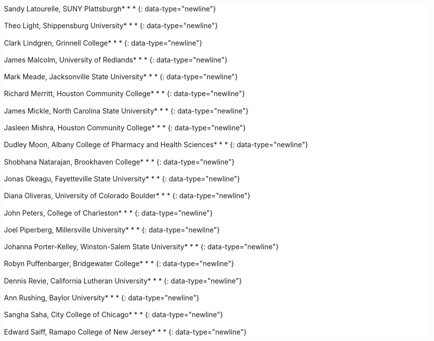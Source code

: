  Sandy Latourelle, SUNY Plattsburgh* * *
{: data-type="newline"}

 Theo Light, Shippensburg University* * *
{: data-type="newline"}

 Clark Lindgren, Grinnell College* * *
{: data-type="newline"}

 James Malcolm, University of Redlands* * *
{: data-type="newline"}

 Mark Meade, Jacksonville State University* * *
{: data-type="newline"}

 Richard Merritt, Houston Community College* * *
{: data-type="newline"}

 James Mickle, North Carolina State University* * *
{: data-type="newline"}

 Jasleen Mishra, Houston Community College* * *
{: data-type="newline"}

 Dudley Moon, Albany College of Pharmacy and Health Sciences* * *
{: data-type="newline"}

 Shobhana Natarajan, Brookhaven College* * *
{: data-type="newline"}

 Jonas Okeagu, Fayetteville State University* * *
{: data-type="newline"}

 Diana Oliveras, University of Colorado Boulder* * *
{: data-type="newline"}

 John Peters, College of Charleston* * *
{: data-type="newline"}

 Joel Piperberg, Millersville University* * *
{: data-type="newline"}

 Johanna Porter-Kelley, Winston-Salem State University* * *
{: data-type="newline"}

 Robyn Puffenbarger, Bridgewater College* * *
{: data-type="newline"}

 Dennis Revie, California Lutheran University* * *
{: data-type="newline"}

 Ann Rushing, Baylor University* * *
{: data-type="newline"}

 Sangha Saha, City College of Chicago* * *
{: data-type="newline"}

 Edward Saiff, Ramapo College of New Jersey* * *
{: data-type="newline"}
